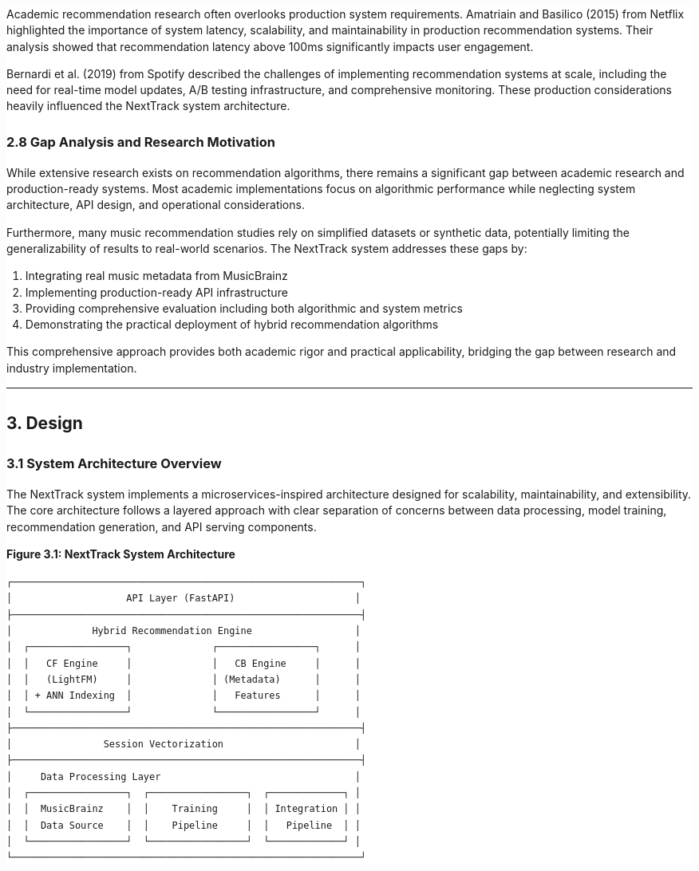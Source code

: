Academic recommendation research often overlooks production system requirements. Amatriain and Basilico (2015) from Netflix highlighted the importance of system latency, scalability, and maintainability in production recommendation systems. Their analysis showed that recommendation latency above 100ms significantly impacts user engagement.

Bernardi et al. (2019) from Spotify described the challenges of implementing recommendation systems at scale, including the need for real-time model updates, A/B testing infrastructure, and comprehensive monitoring. These production considerations heavily influenced the NextTrack system architecture.

### 2.8 Gap Analysis and Research Motivation

While extensive research exists on recommendation algorithms, there remains a significant gap between academic research and production-ready systems. Most academic implementations focus on algorithmic performance while neglecting system architecture, API design, and operational considerations.

Furthermore, many music recommendation studies rely on simplified datasets or synthetic data, potentially limiting the generalizability of results to real-world scenarios. The NextTrack system addresses these gaps by:

1. Integrating real music metadata from MusicBrainz
2. Implementing production-ready API infrastructure
3. Providing comprehensive evaluation including both algorithmic and system metrics
4. Demonstrating the practical deployment of hybrid recommendation algorithms

This comprehensive approach provides both academic rigor and practical applicability, bridging the gap between research and industry implementation.

---

## 3. Design

### 3.1 System Architecture Overview

The NextTrack system implements a microservices-inspired architecture designed for scalability, maintainability, and extensibility. The core architecture follows a layered approach with clear separation of concerns between data processing, model training, recommendation generation, and API serving components.

**Figure 3.1: NextTrack System Architecture**

```
┌─────────────────────────────────────────────────────────────┐
│                    API Layer (FastAPI)                     │
├─────────────────────────────────────────────────────────────┤
│              Hybrid Recommendation Engine                  │
│  ┌─────────────────┐              ┌─────────────────┐      │
│  │   CF Engine     │              │   CB Engine     │      │
│  │   (LightFM)     │              │ (Metadata)      │      │
│  │ + ANN Indexing  │              │   Features      │      │
│  └─────────────────┘              └─────────────────┘      │
├─────────────────────────────────────────────────────────────┤
│                Session Vectorization                       │
├─────────────────────────────────────────────────────────────┤
│     Data Processing Layer                                  │
│  ┌─────────────────┐  ┌─────────────────┐  ┌─────────────┐ │
│  │  MusicBrainz    │  │    Training     │  │ Integration │ │
│  │  Data Source    │  │    Pipeline     │  │   Pipeline  │ │
│  └─────────────────┘  └─────────────────┘  └─────────────┘ │
└─────────────────────────────────────────────────────────────┘
```
